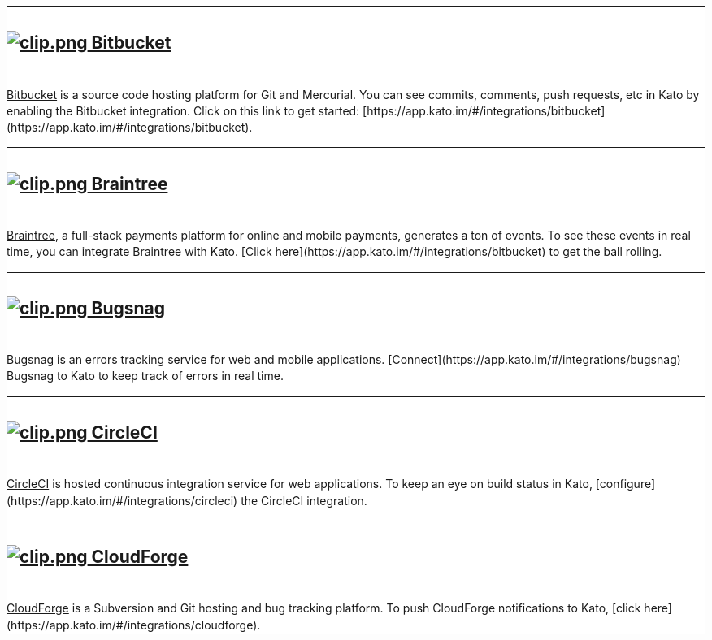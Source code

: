 ***

## <a href="#bitbucket" name="bitbucket">![clip.png](https://s3.amazonaws.com/kato-share/6c585a91af31c18016c69096bbdf1aaded89285bc3af7996c1df067367815ea/clip.png) Bitbucket</a>
<br />
<a href='https://bitbucket.org' target='_blank'>Bitbucket</a> is a source code hosting platform for Git and Mercurial. You can see commits, comments, push requests, etc in Kato by enabling the Bitbucket integration. Click on this link to get started: [https://app.kato.im/#/integrations/bitbucket](https://app.kato.im/#/integrations/bitbucket).

***

## <a href="#braintree" name="braintree">![clip.png](https://s3.amazonaws.com/kato-share/81fab368d10560c9ba2227a52f294946716f8413d135052017b564a168ead8ed/clip.png) Braintree</a>
<br />
<a href='https://www.braintreepayments.com/' target='_blank'>Braintree</a>, a full-stack payments platform for online and mobile payments, generates a ton of events. To see these events in real time, you can integrate Braintree with Kato. [Click here](https://app.kato.im/#/integrations/bitbucket) to get the ball rolling.

***
## <a href="#bugsnag" name="bugsnag">![clip.png](https://s3.amazonaws.com/kato-share/c822ed7a8909894ea336b6f4f7ab9788724c0dfca7dad1d72f78091273454ec1/clip.png) Bugsnag</a>
<br />
<a href='https://bugsnag.com/' target='_blank'>Bugsnag</a> is an errors tracking service for web and mobile applications. [Connect](https://app.kato.im/#/integrations/bugsnag) Bugsnag to Kato to keep track of errors in real time.

***
## <a href="#circleci" name="circleci">![clip.png](https://s3.amazonaws.com/kato-share/b0f1a75903102af3ca698b42d1ae3575dc384d2a8761a60a8da1c4d9f92fa76/clip.png) CircleCI</a>
<br />
<a href='https://circleci.com/' target='_blank'>CircleCI</a> is hosted continuous integration service for web applications. To keep an eye on build status in Kato, [configure](https://app.kato.im/#/integrations/circleci) the CircleCI integration.

***
## <a href="#cloudforge" name="cloudforge">![clip.png](https://s3.amazonaws.com/kato-share/35c4c415fda49e17a621360b6039b3b172eb6215d2df6ffadf89c4deecb4de38/clip.png) CloudForge</a>
<br />
<a href='http://www.cloudforge.com/' target='_blank'>CloudForge</a> is a Subversion and Git hosting and bug tracking platform. To push CloudForge notifications to Kato, [click here](https://app.kato.im/#/integrations/cloudforge).
